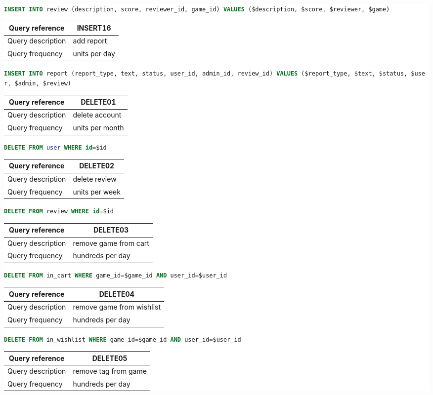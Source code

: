 ```sql
INSERT INTO review (description, score, reviewer_id, game_id) VALUES ($description, $score, $reviewer, $game)
```

| Query reference   | INSERT16      |
| ----------------- | ------------- |
| Query description | add report    |
| Query frequency   | units per day |

```sql
INSERT INTO report (report_type, text, status, user_id, admin_id, review_id) VALUES ($report_type, $text, $status, $user, $admin, $review)
```

| Query reference   | DELETE01        |
| ----------------- | --------------- |
| Query description | delete account  |
| Query frequency   | units per month |

```sql
DELETE FROM user WHERE id=$id
```

| Query reference   | DELETE02       |
| ----------------- | -------------- |
| Query description | delete review  |
| Query frequency   | units per week |

```sql
DELETE FROM review WHERE id=$id
```

| Query reference   | DELETE03              |
| ----------------- | --------------------- |
| Query description | remove game from cart |
| Query frequency   | hundreds per day      |

```sql
DELETE FROM in_cart WHERE game_id=$game_id AND user_id=$user_id
```

| Query reference   | DELETE04                  |
| ----------------- | ------------------------- |
| Query description | remove game from wishlist |
| Query frequency   | hundreds per day          |

```sql
DELETE FROM in_wishlist WHERE game_id=$game_id AND user_id=$user_id
```

| Query reference   | DELETE05             |
| ----------------- | -------------------- |
| Query description | remove tag from game |
| Query frequency   | hundreds per day     |

